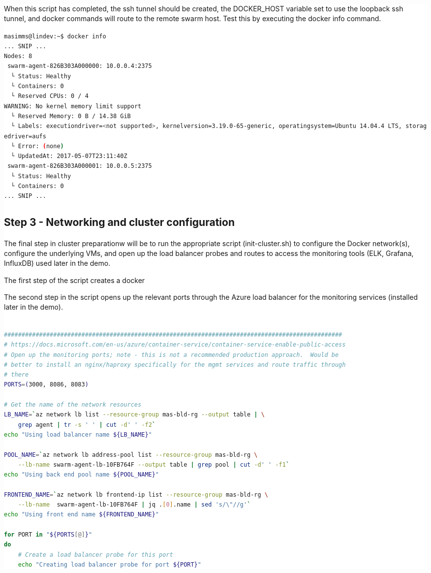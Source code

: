 When this script has completed, the ssh tunnel should be created, the
DOCKER_HOST variable set to use the loopback ssh tunnel, and docker commands
will route to the remote swarm host.  Test this by executing the docker info
command.

```bash
masimms@lindev:~$ docker info
... SNIP ...
Nodes: 8
 swarm-agent-826B303A000000: 10.0.0.4:2375
  └ Status: Healthy
  └ Containers: 0
  └ Reserved CPUs: 0 / 4
WARNING: No kernel memory limit support
  └ Reserved Memory: 0 B / 14.38 GiB
  └ Labels: executiondriver=<not supported>, kernelversion=3.19.0-65-generic, operatingsystem=Ubuntu 14.04.4 LTS, storagedriver=aufs
  └ Error: (none)
  └ UpdatedAt: 2017-05-07T23:11:40Z
 swarm-agent-826B303A000001: 10.0.0.5:2375
  └ Status: Healthy
  └ Containers: 0
... SNIP ...
```

## Step 3 - Networking and cluster configuration

The final step in cluster preparationw will be to run the appropriate script (init-cluster.sh) to configure
the Docker network(s), configure the underlying VMs, and open up the load balancer probes and routes to 
access the monitoring tools (ELK, Grafana, InfluxDB) used later in the demo.

The first step of the script creates a docker 

```bash
```

The second step in the script opens up the relevant ports through the Azure load balancer for the 
monitoring services (installed later in the demo).

```bash

################################################################################################
# https://docs.microsoft.com/en-us/azure/container-service/container-service-enable-public-access
# Open up the monitoring ports; note - this is not a recommended production approach.  Would be 
# better to install an nginx/haproxy specifically for the mgmt services and route traffic through
# there
PORTS=(3000, 8086, 8083)

# Get the name of the network resources
LB_NAME=`az network lb list --resource-group mas-bld-rg --output table | \
    grep agent | tr -s ' ' | cut -d' ' -f2`
echo "Using load balancer name ${LB_NAME}"

POOL_NAME=`az network lb address-pool list --resource-group mas-bld-rg \
    --lb-name swarm-agent-lb-10FB764F --output table | grep pool | cut -d' ' -f1`
echo "Using back end pool name ${POOL_NAME}"

FRONTEND_NAME=`az network lb frontend-ip list --resource-group mas-bld-rg \
    --lb-name  swarm-agent-lb-10FB764F | jq .[0].name | sed 's/\"//g'`
echo "Using front end name ${FRONTEND_NAME}" 

for PORT in "${PORTS[@]}"
do
    # Create a load balancer probe for this port
    echo "Creating load balancer probe for port ${PORT}"
```